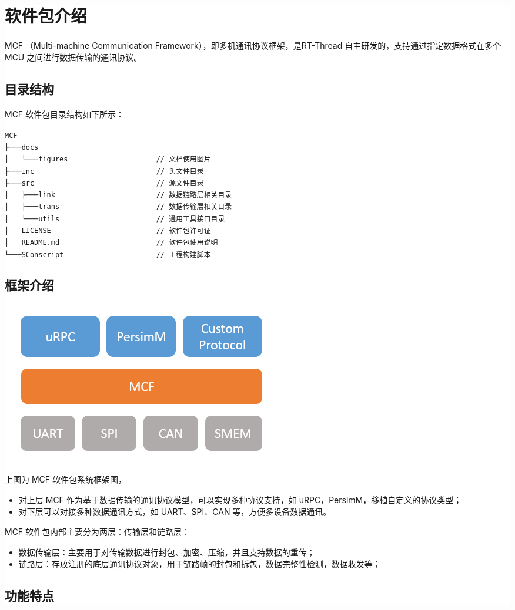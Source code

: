 #  软件包介绍

MCF （Multi-machine Communication Framework），即多机通讯协议框架，是RT-Thread 自主研发的，支持通过指定数据格式在多个 MCU 之间进行数据传输的通讯协议。

## 目录结构

MCF 软件包目录结构如下所示：

```
MCF
├───docs 
│   └───figures                     // 文档使用图片
├───inc                             // 头文件目录
├───src                             // 源文件目录
│   ├───link                        // 数据链路层相关目录
│   ├───trans                       // 数据传输层相关目录
│   └───utils                       // 通用工具接口目录
│   LICENSE                         // 软件包许可证
│   README.md                       // 软件包使用说明
└───SConscript                      // 工程构建脚本
```
## 框架介绍

![MCF 框架图](./figures/mcf_framework.jpg)

上图为 MCF 软件包系统框架图，

- 对上层 MCF 作为基于数据传输的通讯协议模型，可以实现多种协议支持，如 uRPC，PersimM，移植自定义的协议类型；
- 对下层可以对接多种数据通讯方式，如 UART、SPI、CAN 等，方便多设备数据通讯。

MCF  软件包内部主要分为两层：传输层和链路层：

- 数据传输层：主要用于对传输数据进行封包、加密、压缩，并且支持数据的重传； 
- 链路层：存放注册的底层通讯协议对象，用于链路帧的封包和拆包，数据完整性检测，数据收发等； 

## 功能特点
